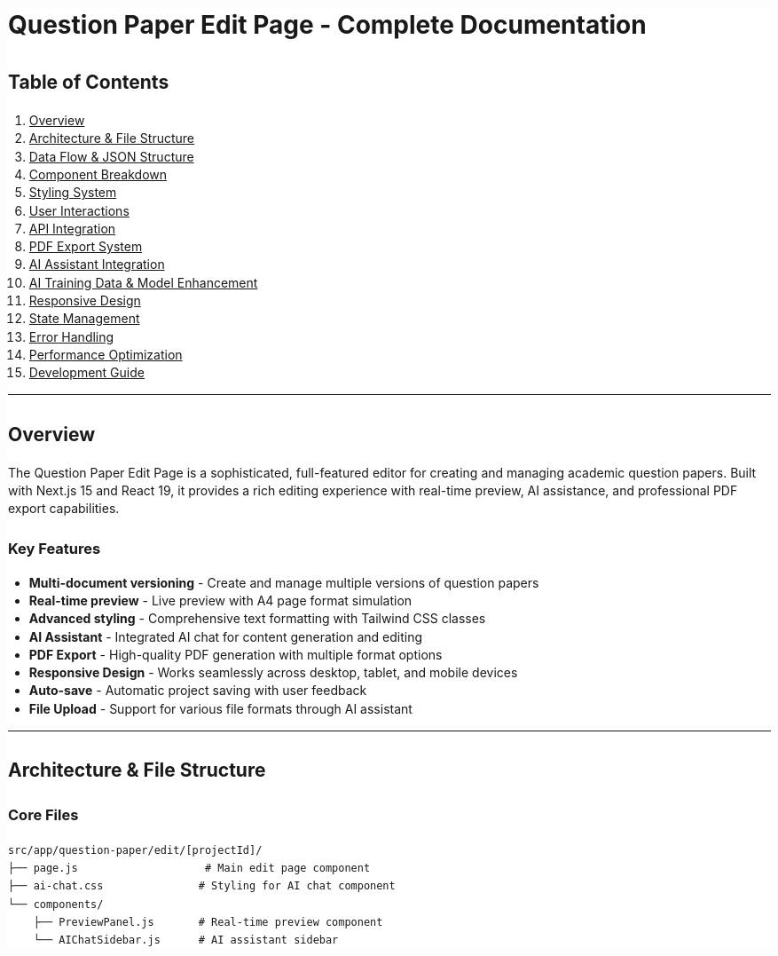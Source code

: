 # Question Paper Edit Page - Complete Documentation

## Table of Contents
1. [Overview](#overview)
2. [Architecture & File Structure](#architecture--file-structure)
3. [Data Flow & JSON Structure](#data-flow--json-structure)
4. [Component Breakdown](#component-breakdown)
5. [Styling System](#styling-system)
6. [User Interactions](#user-interactions)
7. [API Integration](#api-integration)
8. [PDF Export System](#pdf-export-system)
9. [AI Assistant Integration](#ai-assistant-integration)
10. [AI Training Data & Model Enhancement](#ai-training-data--model-enhancement)
11. [Responsive Design](#responsive-design)
12. [State Management](#state-management)
13. [Error Handling](#error-handling)
14. [Performance Optimization](#performance-optimization)
15. [Development Guide](#development-guide)

---

## Overview

The Question Paper Edit Page is a sophisticated, full-featured editor for creating and managing academic question papers. Built with Next.js 15 and React 19, it provides a rich editing experience with real-time preview, AI assistance, and professional PDF export capabilities.

### Key Features
- **Multi-document versioning** - Create and manage multiple versions of question papers
- **Real-time preview** - Live preview with A4 page format simulation
- **Advanced styling** - Comprehensive text formatting with Tailwind CSS classes
- **AI Assistant** - Integrated AI chat for content generation and editing
- **PDF Export** - High-quality PDF generation with multiple format options
- **Responsive Design** - Works seamlessly across desktop, tablet, and mobile devices
- **Auto-save** - Automatic project saving with user feedback
- **File Upload** - Support for various file formats through AI assistant

---

## Architecture & File Structure

### Core Files

```
src/app/question-paper/edit/[projectId]/
├── page.js                    # Main edit page component
├── ai-chat.css               # Styling for AI chat component
└── components/
    ├── PreviewPanel.js       # Real-time preview component
    └── AIChatSidebar.js      # AI assistant sidebar
```
